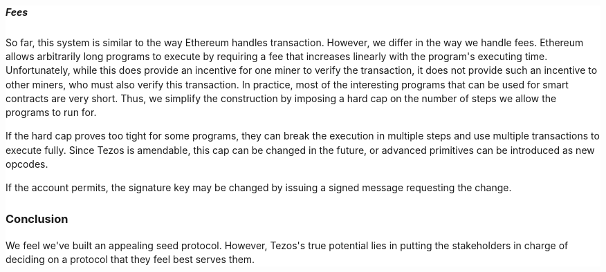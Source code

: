 ##### Fees

So far, this system is similar to the way Ethereum handles transaction. However, we differ in the way we handle fees. Ethereum allows arbitrarily long programs to execute by requiring a fee that increases linearly with the program's executing time. Unfortunately, while this does provide an incentive for one miner to verify the transaction, it does not provide such an incentive to other miners, who must also verify this transaction. In practice, most of the interesting programs that can be used for smart contracts are very short. Thus, we simplify the construction by imposing a hard cap on the number of steps we allow the programs to run for.

If the hard cap proves too tight for some programs, they can break the execution in multiple steps and use multiple transactions to execute fully. Since Tezos is amendable, this cap can be changed in the future, or advanced primitives can be introduced as new opcodes.

If the account permits, the signature key may be changed by issuing a signed message requesting the change.

### Conclusion

We feel we've built an appealing seed protocol. However, Tezos's true potential lies in putting the stakeholders in charge of deciding on a protocol that they feel best serves them.  

